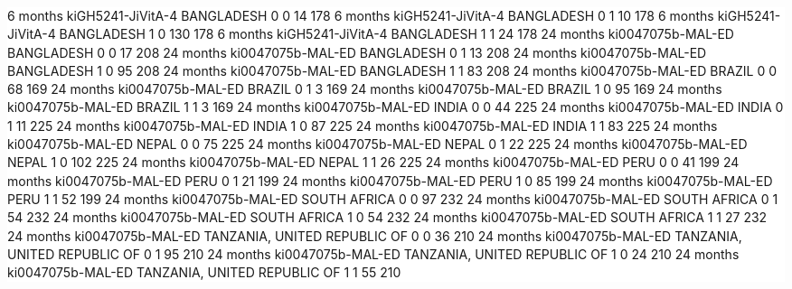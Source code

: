 6 months    kiGH5241-JiVitA-4     BANGLADESH                     0                  0       14     178
6 months    kiGH5241-JiVitA-4     BANGLADESH                     0                  1       10     178
6 months    kiGH5241-JiVitA-4     BANGLADESH                     1                  0      130     178
6 months    kiGH5241-JiVitA-4     BANGLADESH                     1                  1       24     178
24 months   ki0047075b-MAL-ED     BANGLADESH                     0                  0       17     208
24 months   ki0047075b-MAL-ED     BANGLADESH                     0                  1       13     208
24 months   ki0047075b-MAL-ED     BANGLADESH                     1                  0       95     208
24 months   ki0047075b-MAL-ED     BANGLADESH                     1                  1       83     208
24 months   ki0047075b-MAL-ED     BRAZIL                         0                  0       68     169
24 months   ki0047075b-MAL-ED     BRAZIL                         0                  1        3     169
24 months   ki0047075b-MAL-ED     BRAZIL                         1                  0       95     169
24 months   ki0047075b-MAL-ED     BRAZIL                         1                  1        3     169
24 months   ki0047075b-MAL-ED     INDIA                          0                  0       44     225
24 months   ki0047075b-MAL-ED     INDIA                          0                  1       11     225
24 months   ki0047075b-MAL-ED     INDIA                          1                  0       87     225
24 months   ki0047075b-MAL-ED     INDIA                          1                  1       83     225
24 months   ki0047075b-MAL-ED     NEPAL                          0                  0       75     225
24 months   ki0047075b-MAL-ED     NEPAL                          0                  1       22     225
24 months   ki0047075b-MAL-ED     NEPAL                          1                  0      102     225
24 months   ki0047075b-MAL-ED     NEPAL                          1                  1       26     225
24 months   ki0047075b-MAL-ED     PERU                           0                  0       41     199
24 months   ki0047075b-MAL-ED     PERU                           0                  1       21     199
24 months   ki0047075b-MAL-ED     PERU                           1                  0       85     199
24 months   ki0047075b-MAL-ED     PERU                           1                  1       52     199
24 months   ki0047075b-MAL-ED     SOUTH AFRICA                   0                  0       97     232
24 months   ki0047075b-MAL-ED     SOUTH AFRICA                   0                  1       54     232
24 months   ki0047075b-MAL-ED     SOUTH AFRICA                   1                  0       54     232
24 months   ki0047075b-MAL-ED     SOUTH AFRICA                   1                  1       27     232
24 months   ki0047075b-MAL-ED     TANZANIA, UNITED REPUBLIC OF   0                  0       36     210
24 months   ki0047075b-MAL-ED     TANZANIA, UNITED REPUBLIC OF   0                  1       95     210
24 months   ki0047075b-MAL-ED     TANZANIA, UNITED REPUBLIC OF   1                  0       24     210
24 months   ki0047075b-MAL-ED     TANZANIA, UNITED REPUBLIC OF   1                  1       55     210
